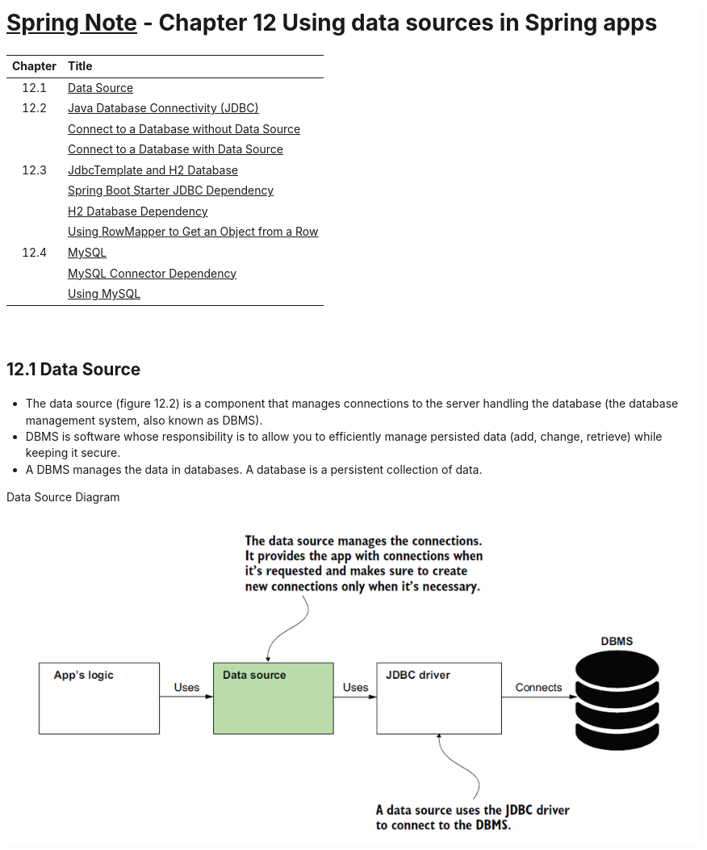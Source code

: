 # [Spring Note](../../README.md) - Chapter 12 Using data sources in Spring apps
| Chapter | Title |
| :-: | :- |
| 12.1 | [Data Source](#121-data-source) |
| 12.2 | [Java Database Connectivity (JDBC)](#122-java-database-connectivity-jdbc) |
|  | [Connect to a Database without Data Source](#connect-to-a-database-without-data-source) |
|  | [Connect to a Database with Data Source](#connect-to-a-database-with-data-source) |
| 12.3 | [JdbcTemplate and H2 Database](#123-jdbctemplate-and-h2-database) |
|  | [Spring Boot Starter JDBC Dependency](#spring-boot-starter-jdbc-dependency) |
|  | [H2 Database Dependency](#h2-database-dependency) |
|  | [Using RowMapper to Get an Object from a Row](#using-rowmapper-to-get-an-object-from-a-row) |
| 12.4 | [MySQL](#124-mysql) |
|  | [MySQL Connector Dependency](#mysql-connector-dependency) |
|  | [Using MySQL](#using-mysql) |

<br />

## 12.1 Data Source
- The data source (figure 12.2) is a component that manages connections to the server handling the database (the database management system, also known as DBMS).
- DBMS is software whose responsibility is to allow you to efficiently manage persisted data (add, change, retrieve) while keeping it secure.
- A DBMS manages the data in databases. A database is a persistent collection of data.

Data Source Diagram

![Data Source Diagram](../../resources/image_12_1.PNG)
